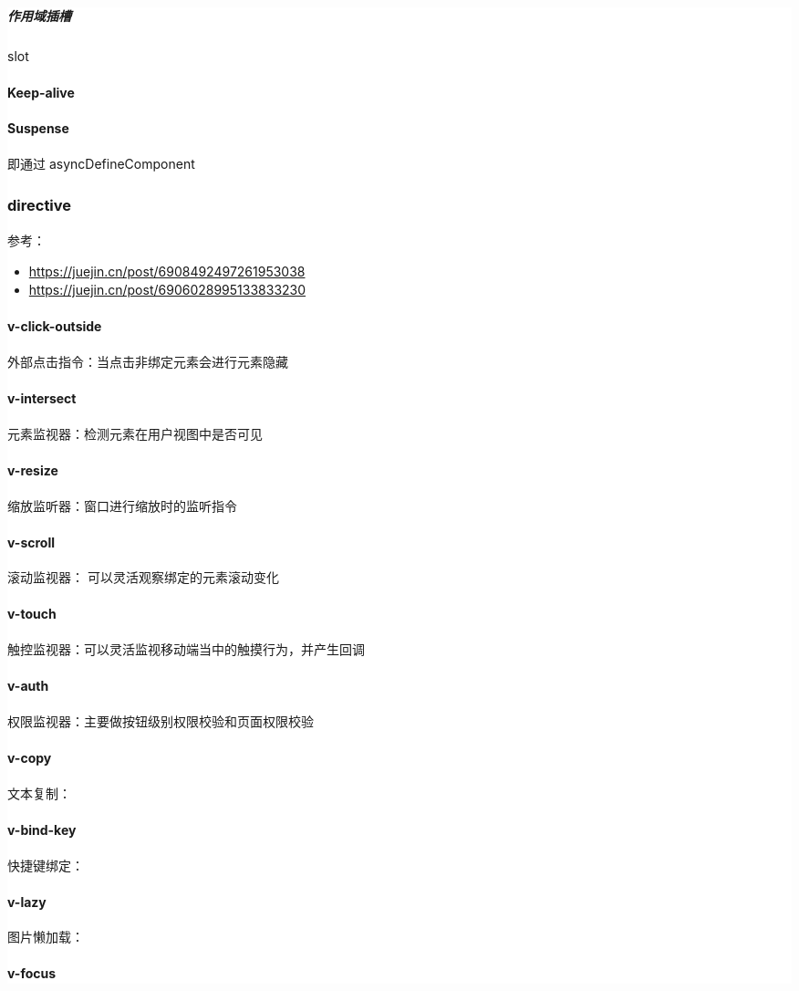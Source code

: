 ```js
```

##### 作用域插槽

slot

#### Keep-alive

#### Suspense

即通过 asyncDefineComponent

### directive

参考：

- https://juejin.cn/post/6908492497261953038
- https://juejin.cn/post/6906028995133833230

#### v-click-outside

外部点击指令：当点击非绑定元素会进行元素隐藏

#### v-intersect

元素监视器：检测元素在用户视图中是否可见

#### v-resize

缩放监听器：窗口进行缩放时的监听指令

#### v-scroll

滚动监视器： 可以灵活观察绑定的元素滚动变化

#### v-touch

触控监视器：可以灵活监视移动端当中的触摸行为，并产生回调

#### v-auth

权限监视器：主要做按钮级别权限校验和页面权限校验

#### v-copy

文本复制：

#### v-bind-key

快捷键绑定：

#### v-lazy

图片懒加载：

#### v-focus
